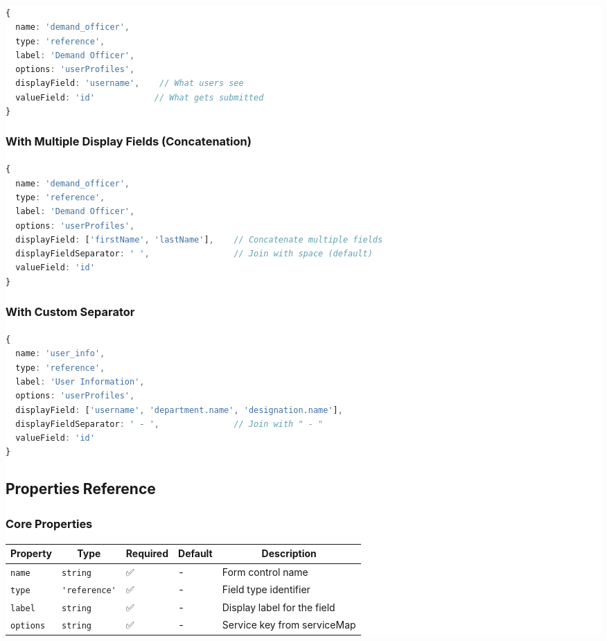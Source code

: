 ```typescript
{
  name: 'demand_officer',
  type: 'reference',
  label: 'Demand Officer',
  options: 'userProfiles',
  displayField: 'username',    // What users see
  valueField: 'id'            // What gets submitted
}
```

### With Multiple Display Fields (Concatenation)

```typescript
{
  name: 'demand_officer',
  type: 'reference',
  label: 'Demand Officer',
  options: 'userProfiles',
  displayField: ['firstName', 'lastName'],    // Concatenate multiple fields
  displayFieldSeparator: ' ',                 // Join with space (default)
  valueField: 'id'
}
```

### With Custom Separator

```typescript
{
  name: 'user_info',
  type: 'reference',
  label: 'User Information',
  options: 'userProfiles',
  displayField: ['username', 'department.name', 'designation.name'],
  displayFieldSeparator: ' - ',               // Join with " - "
  valueField: 'id'
}
```

## Properties Reference

### Core Properties

| Property  | Type          | Required | Default | Description                 |
| --------- | ------------- | -------- | ------- | --------------------------- |
| `name`    | `string`      | ✅       | -       | Form control name           |
| `type`    | `'reference'` | ✅       | -       | Field type identifier       |
| `label`   | `string`      | ✅       | -       | Display label for the field |
| `options` | `string`      | ✅       | -       | Service key from serviceMap |
